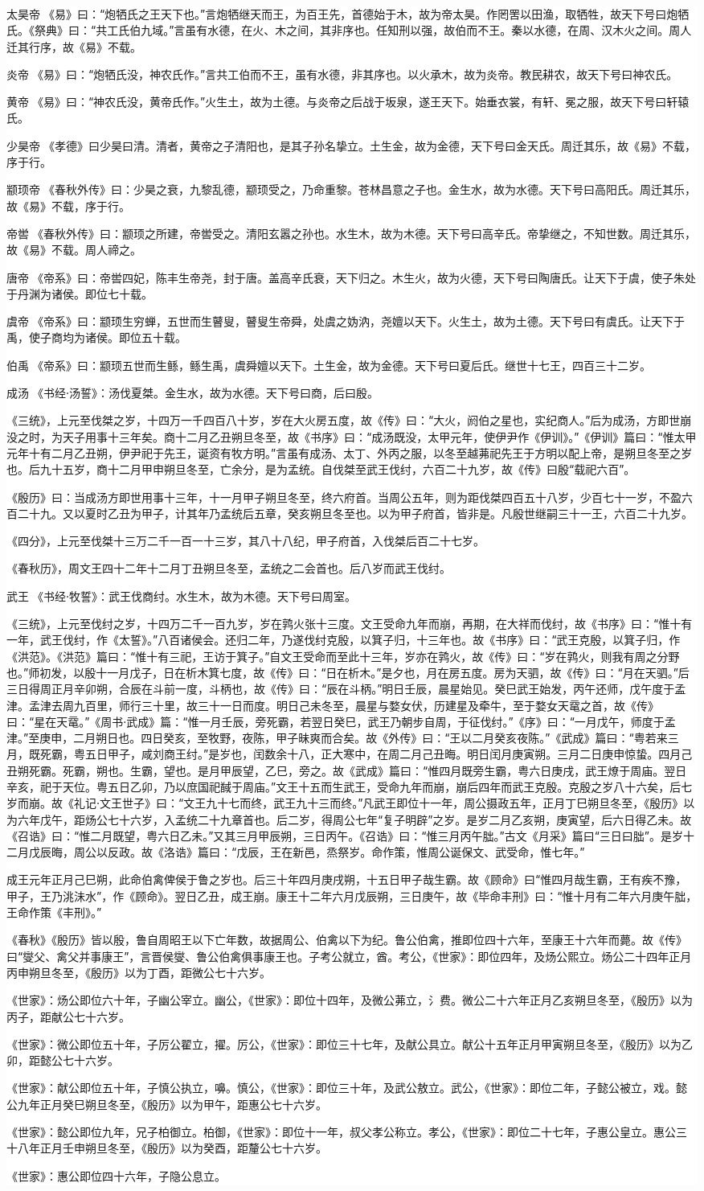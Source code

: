 太昊帝 《易》曰：“炮牺氏之王天下也。”言炮牺继天而王，为百王先，首德始于木，故为帝太昊。作罔罟以田渔，取牺牲，故天下号曰炮牺氏。《祭典》曰：“共工氏伯九域。”言虽有水德，在火、木之间，其非序也。任知刑以强，故伯而不王。秦以水德，在周、汉木火之间。周人迁其行序，故《易》不载。

炎帝 《易》曰：“炮牺氏没，神农氏作。”言共工伯而不王，虽有水德，非其序也。以火承木，故为炎帝。教民耕农，故天下号曰神农氏。

黄帝 《易》曰：“神农氏没，黄帝氏作。”火生土，故为土德。与炎帝之后战于坂泉，遂王天下。始垂衣裳，有轩、冕之服，故天下号曰轩辕氏。

少昊帝 《孝德》曰少昊曰清。清者，黄帝之子清阳也，是其子孙名挚立。土生金，故为金德，天下号曰金天氏。周迁其乐，故《易》不载，序于行。

颛顼帝 《春秋外传》曰：少昊之衰，九黎乱德，颛顼受之，乃命重黎。苍林昌意之子也。金生水，故为水德。天下号曰高阳氏。周迁其乐，故《易》不载，序于行。

帝喾 《春秋外传》曰：颛顼之所建，帝喾受之。清阳玄嚣之孙也。水生木，故为木德。天下号曰高辛氏。帝挚继之，不知世数。周迁其乐，故《易》不载。周人禘之。

唐帝 《帝系》曰：帝喾四妃，陈丰生帝尧，封于唐。盖高辛氏衰，天下归之。木生火，故为火德，天下号曰陶唐氏。让天下于虞，使子朱处于丹渊为诸侯。即位七十载。

虞帝 《帝系》曰：颛顼生穷蝉，五世而生瞽叟，瞽叟生帝舜，处虞之妫汭，尧嬗以天下。火生土，故为土德。天下号曰有虞氏。让天下于禹，使子商均为诸侯。即位五十载。

伯禹 《帝系》曰：颛顼五世而生鲧，鲧生禹，虞舜嬗以天下。土生金，故为金德。天下号曰夏后氏。继世十七王，四百三十二岁。

成汤 《书经·汤誓》：汤伐夏桀。金生水，故为水德。天下号曰商，后曰殷。

《三统》，上元至伐桀之岁，十四万一千四百八十岁，岁在大火房五度，故《传》曰：“大火，阏伯之星也，实纪商人。”后为成汤，方即世崩没之时，为天子用事十三年矣。商十二月乙丑朔旦冬至，故《书序》曰：“成汤既没，太甲元年，使伊尹作《伊训》。”《伊训》篇曰：“惟太甲元年十有二月乙丑朔，伊尹祀于先王，诞资有牧方明。”言虽有成汤、太丁、外丙之服，以冬至越茀祀先王于方明以配上帝，是朔旦冬至之岁也。后九十五岁，商十二月甲申朔旦冬至，亡余分，是为孟统。自伐桀至武王伐纣，六百二十九岁，故《传》曰殷“载祀六百”。

《殷历》曰：当成汤方即世用事十三年，十一月甲子朔旦冬至，终六府首。当周公五年，则为距伐桀四百五十八岁，少百七十一岁，不盈六百二十九。又以夏时乙丑为甲子，计其年乃孟统后五章，癸亥朔旦冬至也。以为甲子府首，皆非是。凡殷世继嗣三十一王，六百二十九岁。

《四分》，上元至伐桀十三万二千一百一十三岁，其八十八纪，甲子府首，入伐桀后百二十七岁。

《春秋历》，周文王四十二年十二月丁丑朔旦冬至，孟统之二会首也。后八岁而武王伐纣。

武王 《书经·牧誓》：武王伐商纣。水生木，故为木德。天下号曰周室。

《三统》，上元至伐纣之岁，十四万二千一百九岁，岁在鹑火张十三度。文王受命九年而崩，再期，在大祥而伐纣，故《书序》曰：“惟十有一年，武王伐纣，作《太誓》。”八百诸侯会。还归二年，乃遂伐纣克殷，以箕子归，十三年也。故《书序》曰：“武王克殷，以箕子归，作《洪范》。《洪范》篇曰：“惟十有三祀，王访于箕子。”自文王受命而至此十三年，岁亦在鹑火，故《传》曰：“岁在鹑火，则我有周之分野也。”师初发，以殷十一月戊子，日在析木箕七度，故《传》曰：“日在析木。”是夕也，月在房五度。房为天驷，故《传》曰：“月在天驷。”后三日得周正月辛卯朔，合辰在斗前一度，斗柄也，故《传》曰：“辰在斗柄。”明日壬辰，晨星始见。癸巳武王始发，丙午还师，戊午度于孟津。孟津去周九百里，师行三十里，故三十一日而度。明日己未冬至，晨星与婺女伏，历建星及牵牛，至于婺女天鼋之首，故《传》曰：“星在天鼋。”《周书·武成》篇：“惟一月壬辰，旁死霸，若翌日癸巳，武王乃朝步自周，于征伐纣。”《序》曰：“一月戊午，师度于孟津。”至庚申，二月朔日也。四日癸亥，至牧野，夜陈，甲子昧爽而合矣。故《外传》曰：“王以二月癸亥夜陈。”《武成》篇曰：“粤若来三月，既死霸，粤五日甲子，咸刘商王纣。”是岁也，闰数余十八，正大寒中，在周二月己丑晦。明日闰月庚寅朔。三月二日庚申惊蛰。四月己丑朔死霸。死霸，朔也。生霸，望也。是月甲辰望，乙巳，旁之。故《武成》篇曰：“惟四月既旁生霸，粤六日庚戌，武王燎于周庙。翌日辛亥，祀于天位。粤五日乙卯，乃以庶国祀馘于周庙。”文王十五而生武王，受命九年而崩，崩后四年而武王克殷。克殷之岁八十六矣，后七岁而崩。故《礼记·文王世子》曰：“文王九十七而终，武王九十三而终。”凡武王即位十一年，周公摄政五年，正月丁巳朔旦冬至，《殷历》以为六年戊午，距炀公七十六岁，入孟统二十九章首也。后二岁，得周公七年“复子明辟”之岁。是岁二月乙亥朔，庚寅望，后六日得乙未。故《召诰》曰：“惟二月既望，粤六日乙未。”又其三月甲辰朔，三日丙午。《召诰》曰：“惟三月丙午朏。”古文《月采》篇曰“三日曰朏”。是岁十二月戊辰晦，周公以反政。故《洛诰》篇曰：“戊辰，王在新邑，烝祭岁。命作策，惟周公诞保文、武受命，惟七年。”

成王元年正月己巳朔，此命伯禽俾侯于鲁之岁也。后三十年四月庚戌朔，十五日甲子哉生霸。故《顾命》曰“惟四月哉生霸，王有疾不豫，甲子，王乃洮沬水”，作《顾命》。翌日乙丑，成王崩。康王十二年六月戊辰朔，三日庚午，故《毕命丰刑》曰：“惟十月有二年六月庚午朏，王命作策《丰刑》。”

《春秋》《殷历》皆以殷，鲁自周昭王以下亡年数，故据周公、伯禽以下为纪。鲁公伯禽，推即位四十六年，至康王十六年而薨。故《传》曰“燮父、禽父并事康王”，言晋侯燮、鲁公伯禽俱事康王也。子考公就立，酋。考公，《世家》：即位四年，及炀公熙立。炀公二十四年正月丙申朔旦冬至，《殷历》以为丁酉，距微公七十六岁。

《世家》：炀公即位六十年，子幽公宰立。幽公，《世家》：即位十四年，及微公茀立，氵费。微公二十六年正月乙亥朔旦冬至，《殷历》以为丙子，距献公七十六岁。

《世家》：微公即位五十年，子厉公翟立，擢。厉公，《世家》：即位三十七年，及献公具立。献公十五年正月甲寅朔旦冬至，《殷历》以为乙卯，距懿公七十六岁。

《世家》：献公即位五十年，子慎公执立，嚊。慎公，《世家》：即位三十年，及武公敖立。武公，《世家》：即位二年，子懿公被立，戏。懿公九年正月癸巳朔旦冬至，《殷历》以为甲午，距惠公七十六岁。

《世家》：懿公即位九年，兄子柏御立。柏御，《世家》：即位十一年，叔父孝公称立。孝公，《世家》：即位二十七年，子惠公皇立。惠公三十八年正月壬申朔旦冬至，《殷历》以为癸酉，距釐公七十六岁。

《世家》：惠公即位四十六年，子隐公息立。
